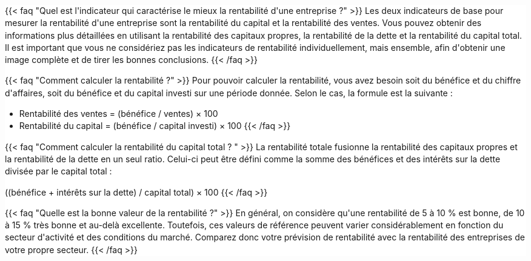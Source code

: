 {{< faq "Quel est l'indicateur qui caractérise le mieux la rentabilité d'une entreprise ?" >}}
Les deux indicateurs de base pour mesurer la rentabilité d'une entreprise sont la rentabilité du capital et la rentabilité des ventes. Vous pouvez obtenir des informations plus détaillées en utilisant la rentabilité des capitaux propres, la rentabilité de la dette et la rentabilité du capital total. Il est important que vous ne considériez pas les indicateurs de rentabilité individuellement, mais ensemble, afin d'obtenir une image complète et de tirer les bonnes conclusions.
{{< /faq >}}

{{< faq "Comment calculer la rentabilité ?" >}}
Pour pouvoir calculer la rentabilité, vous avez besoin soit du bénéfice et du chiffre d'affaires, soit du bénéfice et du capital investi sur une période donnée. Selon le cas, la formule est la suivante :
- Rentabilité des ventes = (bénéfice / ventes) × 100
- Rentabilité du capital = (bénéfice / capital investi) × 100
{{< /faq >}}

{{< faq "Comment calculer la rentabilité du capital total ? " >}}
La rentabilité totale fusionne la rentabilité des capitaux propres et la rentabilité de la dette en un seul ratio. Celui-ci peut être défini comme la somme des bénéfices et des intérêts sur la dette divisée par le capital total :

((bénéfice + intérêts sur la dette) / capital total) × 100
{{< /faq >}}

{{< faq "Quelle est la bonne valeur de la rentabilité ?" >}}
En général, on considère qu'une rentabilité de 5 à 10 % est bonne, de 10 à 15 % très bonne et au-delà excellente. Toutefois, ces valeurs de référence peuvent varier considérablement en fonction du secteur d'activité et des conditions du marché. Comparez donc votre prévision de rentabilité avec la rentabilité des entreprises de votre propre secteur.
{{< /faq >}}
